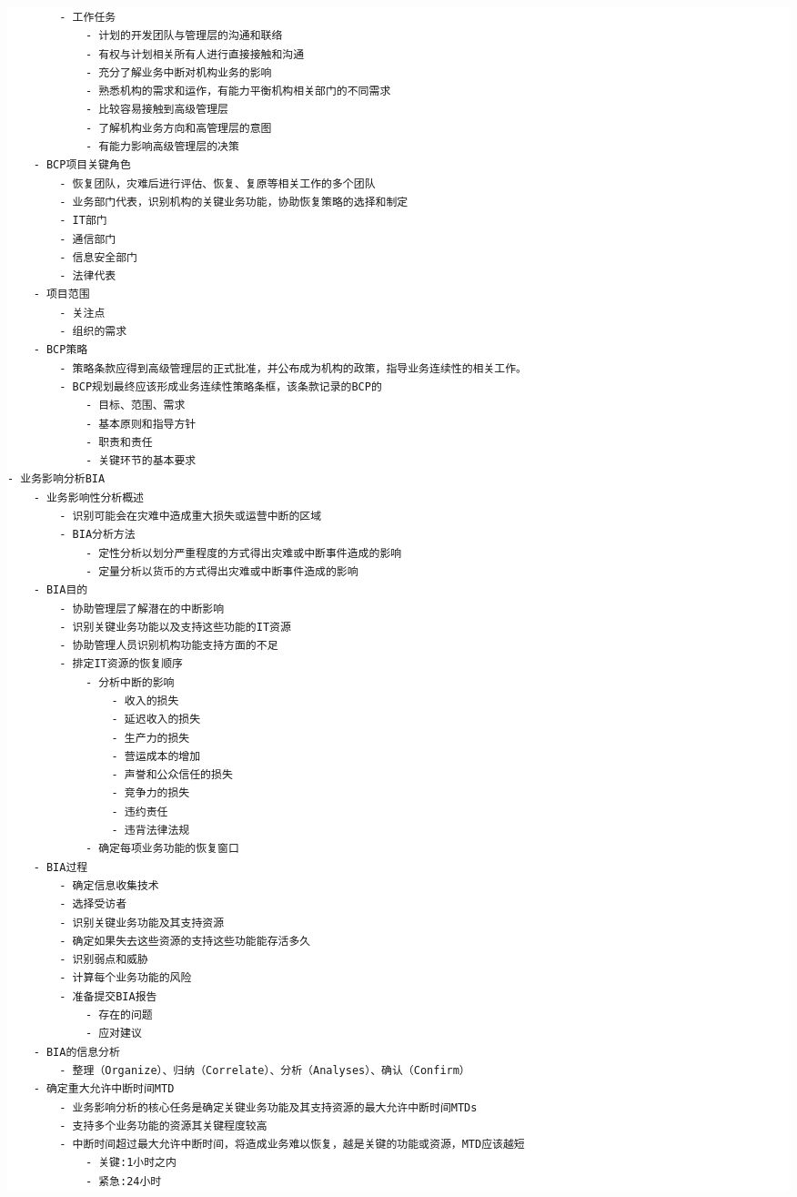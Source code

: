             - 工作任务
                - 计划的开发团队与管理层的沟通和联络
                - 有权与计划相关所有人进行直接接触和沟通
                - 充分了解业务中断对机构业务的影响
                - 熟悉机构的需求和运作，有能力平衡机构相关部门的不同需求
                - 比较容易接触到高级管理层
                - 了解机构业务方向和高管理层的意图
                - 有能力影响高级管理层的决策
        - BCP项目关键角色
            - 恢复团队，灾难后进行评估、恢复、复原等相关工作的多个团队
            - 业务部门代表，识别机构的关键业务功能，协助恢复策略的选择和制定
            - IT部门
            - 通信部门
            - 信息安全部门
            - 法律代表
        - 项目范围
            - 关注点
            - 组织的需求
        - BCP策略
            - 策略条款应得到高级管理层的正式批准，并公布成为机构的政策，指导业务连续性的相关工作。
            - BCP规划最终应该形成业务连续性策略条框，该条款记录的BCP的
                - 目标、范围、需求
                - 基本原则和指导方针
                - 职责和责任
                - 关键环节的基本要求
    - 业务影响分析BIA
        - 业务影响性分析概述
            - 识别可能会在灾难中造成重大损失或运营中断的区域
            - BIA分析方法
                - 定性分析以划分严重程度的方式得出灾难或中断事件造成的影响
                - 定量分析以货币的方式得出灾难或中断事件造成的影响
        - BIA目的
            - 协助管理层了解潜在的中断影响
            - 识别关键业务功能以及支持这些功能的IT资源
            - 协助管理人员识别机构功能支持方面的不足
            - 排定IT资源的恢复顺序
                - 分析中断的影响
                    - 收入的损失
                    - 延迟收入的损失
                    - 生产力的损失
                    - 营运成本的增加
                    - 声誉和公众信任的损失
                    - 竞争力的损失
                    - 违约责任
                    - 违背法律法规
                - 确定每项业务功能的恢复窗口
        - BIA过程
            - 确定信息收集技术
            - 选择受访者
            - 识别关键业务功能及其支持资源
            - 确定如果失去这些资源的支持这些功能能存活多久
            - 识别弱点和威胁
            - 计算每个业务功能的风险
            - 准备提交BIA报告
                - 存在的问题
                - 应对建议
        - BIA的信息分析
            - 整理（Organize）、归纳（Correlate）、分析（Analyses）、确认（Confirm）
        - 确定重大允许中断时间MTD
            - 业务影响分析的核心任务是确定关键业务功能及其支持资源的最大允许中断时间MTDs
            - 支持多个业务功能的资源其关键程度较高
            - 中断时间超过最大允许中断时间，将造成业务难以恢复，越是关键的功能或资源，MTD应该越短
                - 关键:1小时之内
                - 紧急:24小时